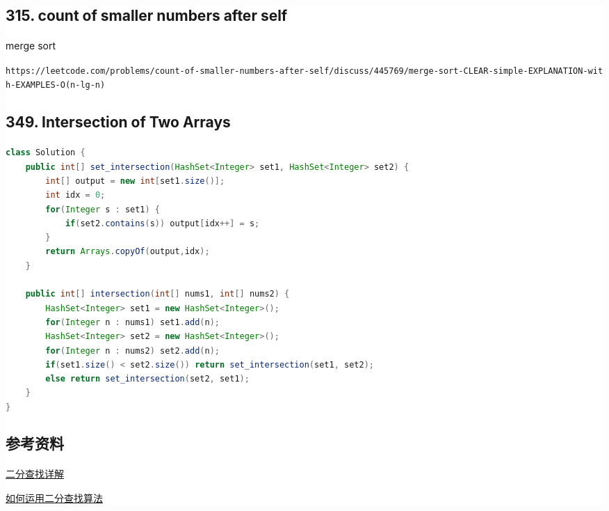 

## 315. count of smaller numbers after self

merge sort

```
https://leetcode.com/problems/count-of-smaller-numbers-after-self/discuss/445769/merge-sort-CLEAR-simple-EXPLANATION-with-EXAMPLES-O(n-lg-n)
```



## 349. Intersection of Two Arrays

```java
class Solution {
    public int[] set_intersection(HashSet<Integer> set1, HashSet<Integer> set2) {
        int[] output = new int[set1.size()];
        int idx = 0;
        for(Integer s : set1) {
            if(set2.contains(s)) output[idx++] = s;
        }
        return Arrays.copyOf(output,idx);
    }
    
    public int[] intersection(int[] nums1, int[] nums2) {
        HashSet<Integer> set1 = new HashSet<Integer>();
        for(Integer n : nums1) set1.add(n);
        HashSet<Integer> set2 = new HashSet<Integer>();
        for(Integer n : nums2) set2.add(n);
        if(set1.size() < set2.size()) return set_intersection(set1, set2);
        else return set_intersection(set2, set1);
    }
}
```



## 参考资料

[二分查找详解](https://github.com/labuladong/fucking-algorithm/blob/master/%E7%AE%97%E6%B3%95%E6%80%9D%E7%BB%B4%E7%B3%BB%E5%88%97/%E4%BA%8C%E5%88%86%E6%9F%A5%E6%89%BE%E8%AF%A6%E8%A7%A3.md)

[如何运用二分查找算法](https://github.com/labuladong/fucking-algorithm/blob/master/%E9%AB%98%E9%A2%91%E9%9D%A2%E8%AF%95%E7%B3%BB%E5%88%97/koko%E5%81%B7%E9%A6%99%E8%95%89.md)